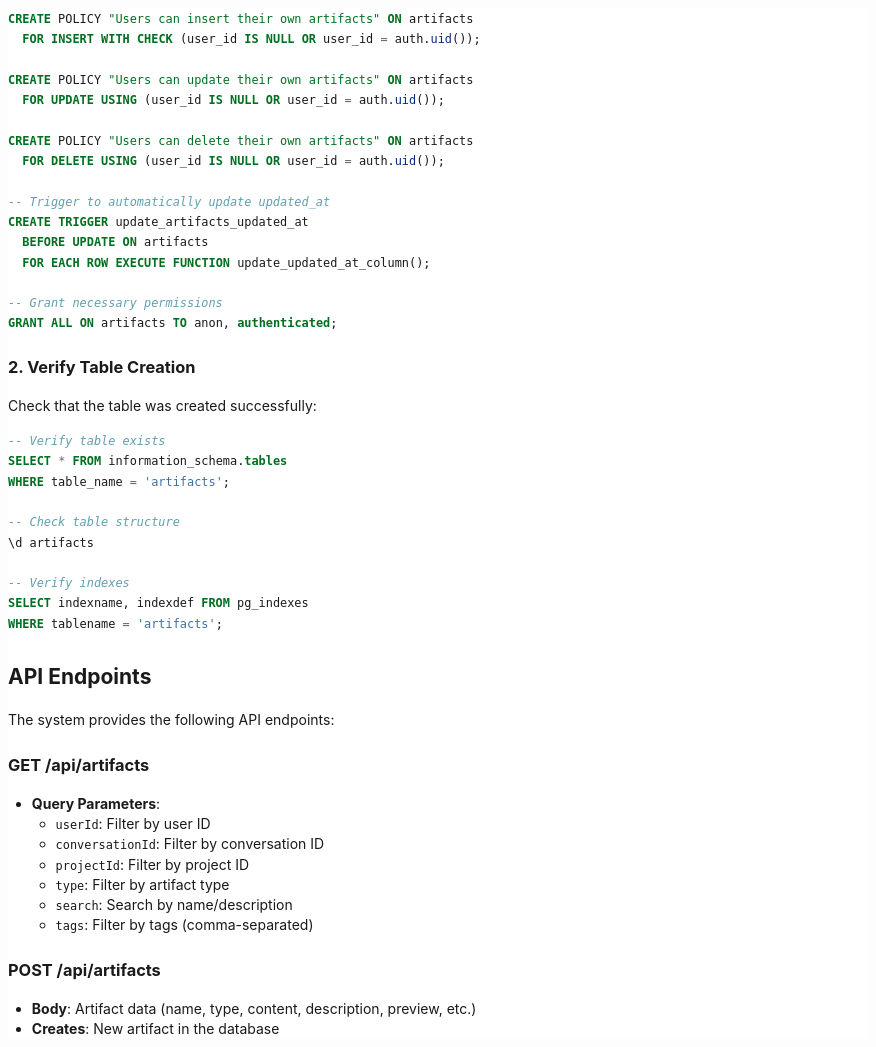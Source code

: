```sql
CREATE POLICY "Users can insert their own artifacts" ON artifacts
  FOR INSERT WITH CHECK (user_id IS NULL OR user_id = auth.uid());

CREATE POLICY "Users can update their own artifacts" ON artifacts
  FOR UPDATE USING (user_id IS NULL OR user_id = auth.uid());

CREATE POLICY "Users can delete their own artifacts" ON artifacts
  FOR DELETE USING (user_id IS NULL OR user_id = auth.uid());

-- Trigger to automatically update updated_at
CREATE TRIGGER update_artifacts_updated_at 
  BEFORE UPDATE ON artifacts 
  FOR EACH ROW EXECUTE FUNCTION update_updated_at_column();

-- Grant necessary permissions
GRANT ALL ON artifacts TO anon, authenticated;
```

### 2. Verify Table Creation

Check that the table was created successfully:

```sql
-- Verify table exists
SELECT * FROM information_schema.tables 
WHERE table_name = 'artifacts';

-- Check table structure
\d artifacts

-- Verify indexes
SELECT indexname, indexdef FROM pg_indexes 
WHERE tablename = 'artifacts';
```

## API Endpoints

The system provides the following API endpoints:

### GET /api/artifacts
- **Query Parameters**:
  - `userId`: Filter by user ID
  - `conversationId`: Filter by conversation ID
  - `projectId`: Filter by project ID
  - `type`: Filter by artifact type
  - `search`: Search by name/description
  - `tags`: Filter by tags (comma-separated)

### POST /api/artifacts
- **Body**: Artifact data (name, type, content, description, preview, etc.)
- **Creates**: New artifact in the database
